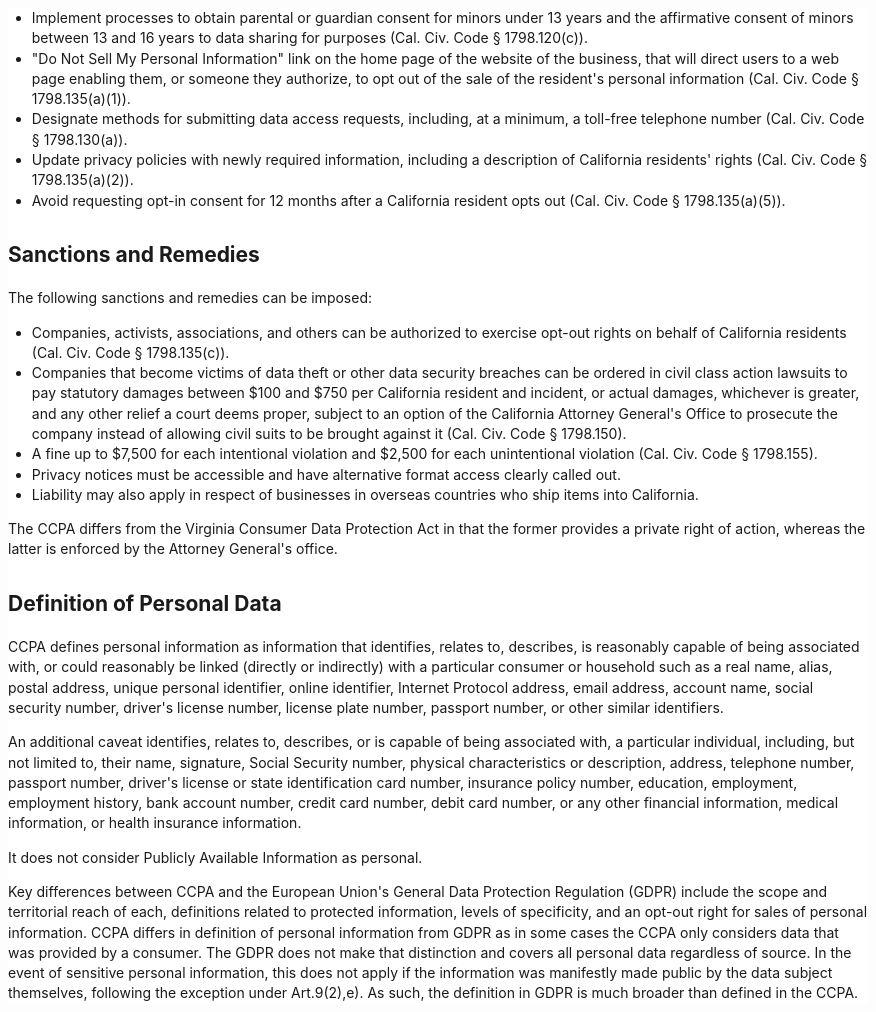 - Implement processes to obtain parental or guardian consent for minors under 13 years and the affirmative consent of minors between 13 and 16 years to data sharing for purposes (Cal. Civ. Code § 1798.120(c)).
- "Do Not Sell My Personal Information" link on the home page of the website of the business, that will direct users to a web page enabling them, or someone they authorize, to opt out of the sale of the resident's personal information (Cal. Civ. Code § 1798.135(a)(1)).
- Designate methods for submitting data access requests, including, at a minimum, a toll-free telephone number (Cal. Civ. Code § 1798.130(a)).
- Update privacy policies with newly required information, including a description of California residents' rights (Cal. Civ. Code § 1798.135(a)(2)).
- Avoid requesting opt-in consent for 12 months after a California resident opts out (Cal. Civ. Code § 1798.135(a)(5)).

## Sanctions and Remedies

The following sanctions and remedies can be imposed:

- Companies, activists, associations, and others can be authorized to exercise opt-out rights on behalf of California residents (Cal. Civ. Code § 1798.135(c)).
- Companies that become victims of data theft or other data security breaches can be ordered in civil class action lawsuits to pay statutory damages between $100 and $750 per California resident and incident, or actual damages, whichever is greater, and any other relief a court deems proper, subject to an option of the California Attorney General's Office to prosecute the company instead of allowing civil suits to be brought against it (Cal. Civ. Code § 1798.150).
- A fine up to $7,500 for each intentional violation and $2,500 for each unintentional violation (Cal. Civ. Code § 1798.155).
- Privacy notices must be accessible and have alternative format access clearly called out.
- Liability may also apply in respect of businesses in overseas countries who ship items into California.

The CCPA differs from the Virginia Consumer Data Protection Act in that the former provides a private right of action, whereas the latter is enforced by the Attorney General's office.

## Definition of Personal Data

CCPA defines personal information as information that identifies, relates to, describes, is reasonably capable of being associated with, or could reasonably be linked (directly or indirectly) with a particular consumer or household such as a real name, alias, postal address, unique personal identifier, online identifier, Internet Protocol address, email address, account name, social security number, driver's license number, license plate number, passport number, or other similar identifiers.

An additional caveat identifies, relates to, describes, or is capable of being associated with, a particular individual, including, but not limited to, their name, signature, Social Security number, physical characteristics or description, address, telephone number, passport number, driver's license or state identification card number, insurance policy number, education, employment, employment history, bank account number, credit card number, debit card number, or any other financial information, medical information, or health insurance information.

It does not consider Publicly Available Information as personal.

Key differences between CCPA and the European Union's General Data Protection Regulation (GDPR) include the scope and territorial reach of each, definitions related to protected information, levels of specificity, and an opt-out right for sales of personal information. CCPA differs in definition of personal information from GDPR as in some cases the CCPA only considers data that was provided by a consumer. The GDPR does not make that distinction and covers all personal data regardless of source. In the event of sensitive personal information, this does not apply if the information was manifestly made public by the data subject themselves, following the exception under Art.9(2),e). As such, the definition in GDPR is much broader than defined in the CCPA.
